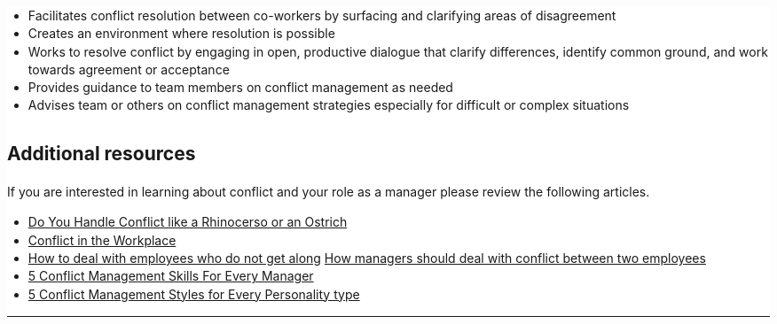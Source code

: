 - Facilitates conflict resolution between co-workers by surfacing and clarifying areas of disagreement
- Creates an environment where resolution is possible
- Works to resolve conflict by engaging in open, productive dialogue that clarify differences, identify common ground, and work towards agreement or acceptance
- Provides guidance to team members on conflict management as needed
- Advises team or others on conflict management strategies especially for difficult or complex situations

## Additional resources

If you are interested in learning about conflict and your role as a manager please review the following articles.
* [Do You Handle Conflict like a Rhinocerso or an Ostrich](https://www.salesforce.com/blog/2015/12/how-to-handle-difficult-conversations.html)
* [Conflict in the Workplace](https://www.workplaceissues.com/arconflict/)
* [How to deal with employees who do not get along](https://www.insperity.com/blog/employees-who-dont-get-along/)
  [How managers should deal with conflict between two employees](https://www.theladders.com/career-advice/how-managers-should-deal-with-conflict-between-two-employees)
* [5 Conflict Management Skills For Every Manager](https://lattice.com/library/conflict-management-skills-for-every-manager)
* [5 Conflict Management Styles for Every Personality type](https://blog.hubspot.com/service/conflict-management-styles)

----
